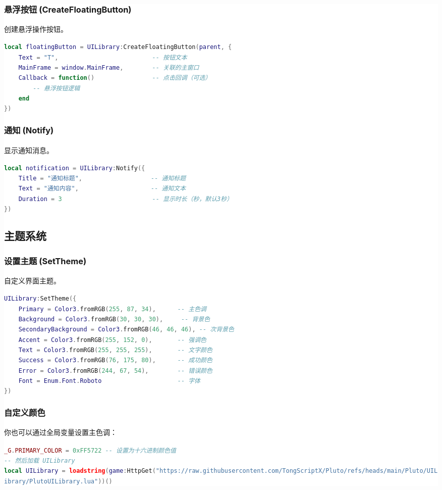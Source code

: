 ### 悬浮按钮 (CreateFloatingButton)

创建悬浮操作按钮。

```lua
local floatingButton = UILibrary:CreateFloatingButton(parent, {
    Text = "T",                          -- 按钮文本
    MainFrame = window.MainFrame,        -- 关联的主窗口
    Callback = function()                -- 点击回调（可选）
        -- 悬浮按钮逻辑
    end
})
```

### 通知 (Notify)

显示通知消息。

```lua
local notification = UILibrary:Notify({
    Title = "通知标题",                   -- 通知标题
    Text = "通知内容",                    -- 通知文本
    Duration = 3                         -- 显示时长（秒，默认3秒）
})
```

## 主题系统

### 设置主题 (SetTheme)

自定义界面主题。

```lua
UILibrary:SetTheme({
    Primary = Color3.fromRGB(255, 87, 34),      -- 主色调
    Background = Color3.fromRGB(30, 30, 30),     -- 背景色
    SecondaryBackground = Color3.fromRGB(46, 46, 46), -- 次背景色
    Accent = Color3.fromRGB(255, 152, 0),       -- 强调色
    Text = Color3.fromRGB(255, 255, 255),       -- 文字颜色
    Success = Color3.fromRGB(76, 175, 80),      -- 成功颜色
    Error = Color3.fromRGB(244, 67, 54),        -- 错误颜色
    Font = Enum.Font.Roboto                     -- 字体
})
```

### 自定义颜色

你也可以通过全局变量设置主色调：

```lua
_G.PRIMARY_COLOR = 0xFF5722 -- 设置为十六进制颜色值
-- 然后加载 UILibrary
local UILibrary = loadstring(game:HttpGet("https://raw.githubusercontent.com/TongScriptX/Pluto/refs/heads/main/Pluto/UILibrary/PlutoUILibrary.lua"))()
```
